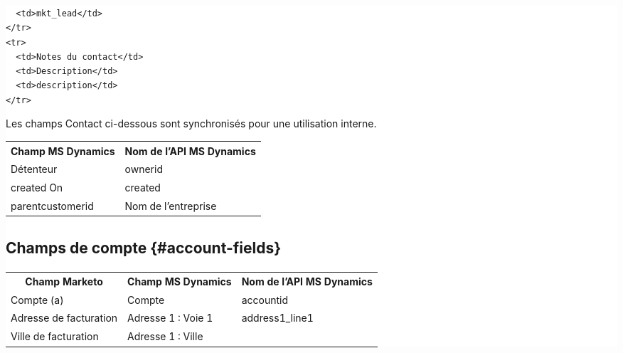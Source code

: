       <td>mkt_lead</td>
    </tr>
    <tr>
      <td>Notes du contact</td>
      <td>Description</td>
      <td>description</td>
    </tr>
  </tbody>
</table>

Les champs Contact ci-dessous sont synchronisés pour une utilisation interne.

<table>
  <colgroup>
    <col/>
    <col/>
  </colgroup>
  <tbody>
    <tr>
      <th>Champ MS Dynamics</th>
      <th>Nom de l’API MS Dynamics</th>
    </tr>
    <tr>
      <td>Détenteur</td>
      <td>ownerid</td>
    </tr>
    <tr>
      <td>created On</td>
      <td>created</td>
    </tr>
    <tr>
      <td>parentcustomerid</td>
      <td>Nom de l’entreprise</td>
    </tr>
  </tbody>
</table>

## Champs de compte {#account-fields}

<table>
  <colgroup>
    <col/>
    <col/>
    <col/>
  </colgroup>
  <tbody>
    <tr>
      <th>Champ Marketo</th>
      <th>Champ MS Dynamics</th>
      <th>Nom de l’API MS Dynamics</th>
    </tr>
    <tr>
      <td>Compte (a)</td>
      <td>Compte</td>
      <td>accountid</td>
    </tr>
    <tr>
      <td>Adresse de facturation</td>
      <td>Adresse 1 : Voie 1</td>
      <td>address1_line1</td>
    </tr>
    <tr>
      <td>Ville de facturation</td>
      <td>Adresse 1 : Ville</td>
